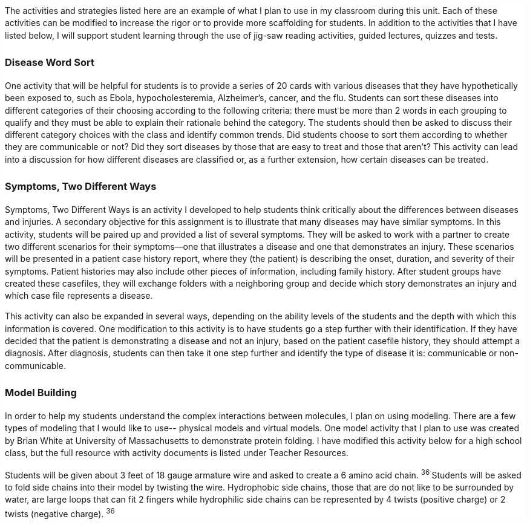The activities and strategies listed here are an example of what I plan to use in my classroom during this unit. Each of these activities can be modified to increase the rigor or to provide more scaffolding for students. In addition to the activities that I have listed below, I will support student learning through the use of jig-saw reading activities, guided lectures, quizzes and tests.
</p>
<h3>
Disease Word Sort
</h3>
<p>
One activity that will be helpful for students is to provide a series of 20 cards with various diseases that they have hypothetically been exposed to, such as Ebola, hypocholesteremia, Alzheimer’s, cancer, and the flu. Students can sort these diseases into different categories of their choosing according to the following criteria: there must be more than 2 words in each grouping to qualify and they must be able to explain their rationale behind the category. The students should then be asked to discuss their different category choices with the class and identify common trends. Did students choose to sort them according to whether they are communicable or not? Did they sort diseases by those that are easy to treat and those that aren’t? This activity can lead into a discussion for how different diseases are classified or, as a further extension, how certain diseases can be treated.
</p>
<h3>
Symptoms, Two Different Ways
</h3>
<p>
Symptoms, Two Different Ways is an activity I developed to help students think critically about the differences between diseases and injuries. A secondary objective for this assignment is to illustrate that many diseases may have similar symptoms. In this activity, students will be paired up and provided a list of several symptoms. They will be asked to work with a partner to create two different scenarios for their symptoms—one that illustrates a disease and one that demonstrates an injury. These scenarios will be presented in a patient case history report, where they (the patient) is describing the onset, duration, and severity of their symptoms. Patient histories may also include other pieces of information, including family history. After student groups have created these casefiles, they will exchange folders with a neighboring group and decide which story demonstrates an injury and which case file represents a disease.
</p>
<p>
This activity can also be expanded in several ways, depending on the ability levels of the students and the depth with which this information is covered. One modification to this activity is to have students go a step further with their identification. If they have decided that the patient is demonstrating a disease and not an injury, based on the patient casefile history, they should attempt a diagnosis. After diagnosis, students can then take it one step further and identify the type of disease it is: communicable or non-communicable.
</p>
<h3>
Model Building
</h3>
<p>
In order to help my students understand the complex interactions between molecules, I plan on using modeling. There are a few types of modeling that I would like to use-- physical models and virtual models. One model activity that I plan to use was created by Brian White at University of Massachusetts to demonstrate protein folding. I have modified this activity below for a high school class, but the full resource with activity documents is listed under Teacher Resources.
</p>
<p>
Students will be given about 3 feet of 18 gauge armature wire and asked to create a 6 amino acid chain.
<sup>
36
</sup>
Students will be asked to fold side chains into their model by twisting the wire. Hydrophobic side chains, those that are do not like to be surrounded by water, are large loops that can fit 2 fingers while hydrophilic side chains can be represented by 4 twists (positive charge) or 2 twists (negative charge).
<sup>
36
